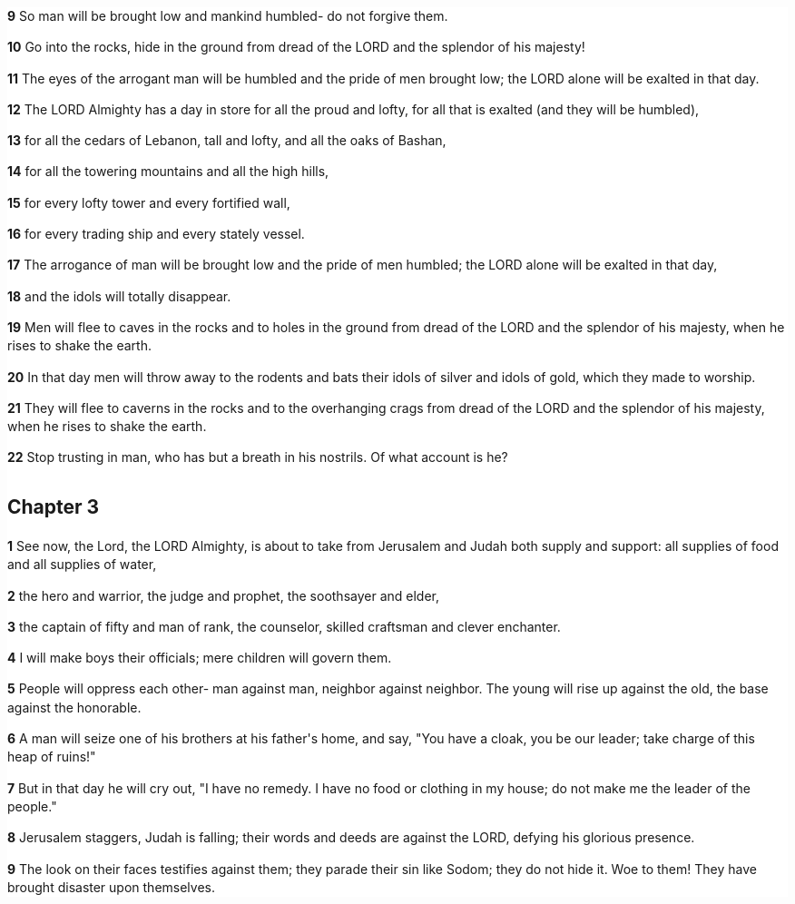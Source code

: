 **9** So man will be brought low and mankind humbled- do not forgive them.

**10** Go into the rocks, hide in the ground from dread of the LORD and the splendor of his majesty!

**11** The eyes of the arrogant man will be humbled and the pride of men brought low; the LORD alone will be exalted in that day.

**12** The LORD Almighty has a day in store for all the proud and lofty, for all that is exalted (and they will be humbled),

**13** for all the cedars of Lebanon, tall and lofty, and all the oaks of Bashan,

**14** for all the towering mountains and all the high hills,

**15** for every lofty tower and every fortified wall,

**16** for every trading ship and every stately vessel.

**17** The arrogance of man will be brought low and the pride of men humbled; the LORD alone will be exalted in that day,

**18** and the idols will totally disappear.

**19** Men will flee to caves in the rocks and to holes in the ground from dread of the LORD and the splendor of his majesty, when he rises to shake the earth.

**20** In that day men will throw away to the rodents and bats their idols of silver and idols of gold, which they made to worship.

**21** They will flee to caverns in the rocks and to the overhanging crags from dread of the LORD and the splendor of his majesty, when he rises to shake the earth.

**22** Stop trusting in man, who has but a breath in his nostrils. Of what account is he?

## Chapter 3

**1** See now, the Lord, the LORD Almighty, is about to take from Jerusalem and Judah both supply and support: all supplies of food and all supplies of water,

**2** the hero and warrior, the judge and prophet, the soothsayer and elder,

**3** the captain of fifty and man of rank, the counselor, skilled craftsman and clever enchanter.

**4** I will make boys their officials; mere children will govern them.

**5** People will oppress each other- man against man, neighbor against neighbor. The young will rise up against the old, the base against the honorable.

**6** A man will seize one of his brothers at his father's home, and say, "You have a cloak, you be our leader; take charge of this heap of ruins!"

**7** But in that day he will cry out, "I have no remedy. I have no food or clothing in my house; do not make me the leader of the people."

**8** Jerusalem staggers, Judah is falling; their words and deeds are against the LORD, defying his glorious presence.

**9** The look on their faces testifies against them; they parade their sin like Sodom; they do not hide it. Woe to them! They have brought disaster upon themselves.
